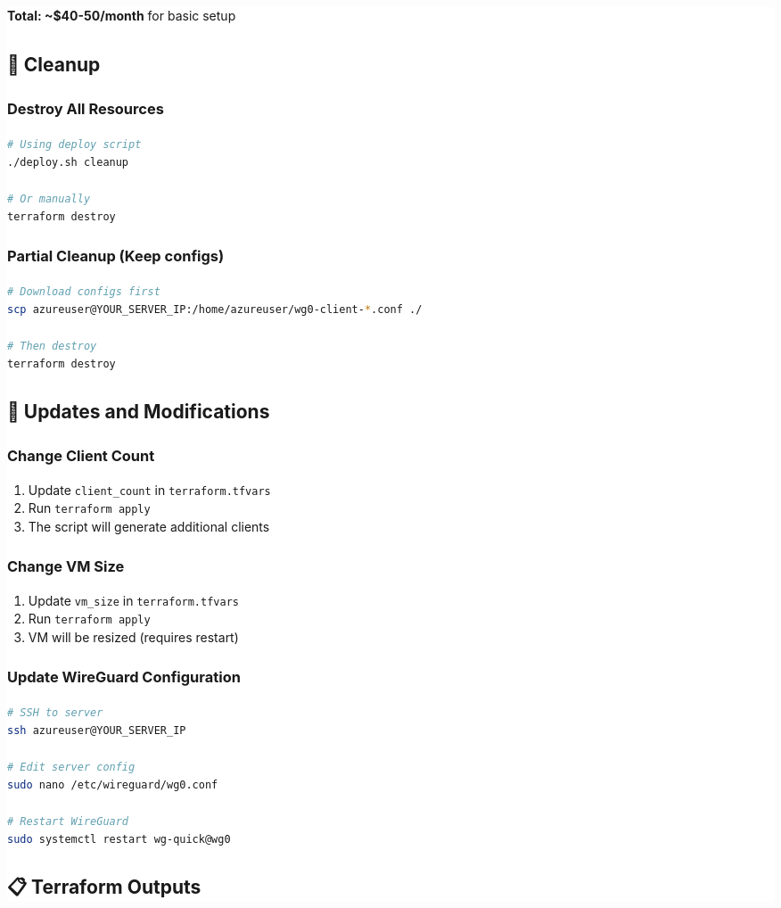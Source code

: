 **Total: ~$40-50/month** for basic setup

## 🧹 Cleanup

### Destroy All Resources

```bash
# Using deploy script
./deploy.sh cleanup

# Or manually
terraform destroy
```

### Partial Cleanup (Keep configs)

```bash
# Download configs first
scp azureuser@YOUR_SERVER_IP:/home/azureuser/wg0-client-*.conf ./

# Then destroy
terraform destroy
```

## 🔄 Updates and Modifications

### Change Client Count

1. Update `client_count` in `terraform.tfvars`
2. Run `terraform apply`
3. The script will generate additional clients

### Change VM Size

1. Update `vm_size` in `terraform.tfvars`
2. Run `terraform apply`
3. VM will be resized (requires restart)

### Update WireGuard Configuration

```bash
# SSH to server
ssh azureuser@YOUR_SERVER_IP

# Edit server config
sudo nano /etc/wireguard/wg0.conf

# Restart WireGuard
sudo systemctl restart wg-quick@wg0
```

## 📋 Terraform Outputs

